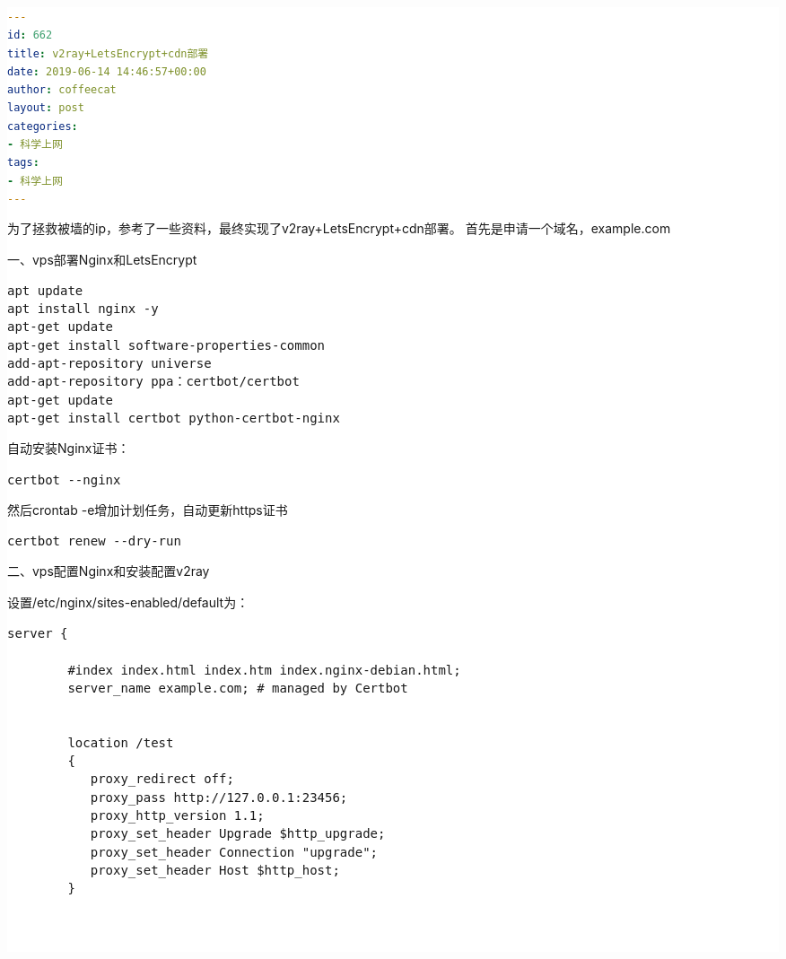 ```yaml
---
id: 662
title: v2ray+LetsEncrypt+cdn部署
date: 2019-06-14 14:46:57+00:00
author: coffeecat
layout: post
categories:
- 科学上网
tags:
- 科学上网
---
```

为了拯救被墙的ip，参考了一些资料，最终实现了v2ray+LetsEncrypt+cdn部署。
首先是申请一个域名，example.com

一、vps部署Nginx和LetsEncrypt

<pre lang="bash" line="0"  colla="+">
apt update
apt install nginx -y
apt-get update
apt-get install software-properties-common
add-apt-repository universe
add-apt-repository ppa：certbot/certbot
apt-get update
apt-get install certbot python-certbot-nginx 
</pre>

自动安装Nginx证书：

<pre lang="bash" line="0"  colla="+">
certbot --nginx
</pre>

然后crontab -e增加计划任务，自动更新https证书

<pre lang="bash" line="0"  colla="+">
certbot renew --dry-run
</pre>

二、vps配置Nginx和安装配置v2ray

设置/etc/nginx/sites-enabled/default为：

<pre lang="bash" line="0"  colla="+">
server {

        #index index.html index.htm index.nginx-debian.html;
        server_name example.com; # managed by Certbot


        location /test
        {
           proxy_redirect off;
           proxy_pass http://127.0.0.1:23456;
           proxy_http_version 1.1;
           proxy_set_header Upgrade $http_upgrade;
           proxy_set_header Connection "upgrade";
           proxy_set_header Host $http_host;
        }
